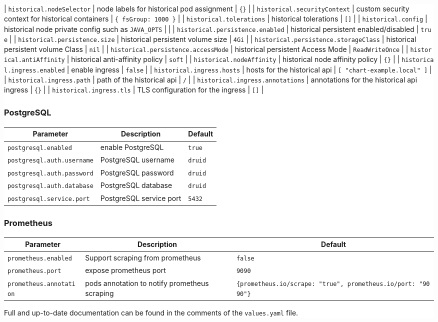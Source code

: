 | `historical.nodeSelector`                                | node labels for historical pod assignment                | `{}`                             |
| `historical.securityContext`                             | custom security context for historical containers        | `{ fsGroup: 1000 }`              |
| `historical.tolerations`                                 | historical tolerations                                   | `[]`                             |
| `historical.config`                                      | historical node private config such as `JAVA_OPTS`       |                                  |
| `historical.persistence.enabled`                         | historical persistent enabled/disabled                   | `true`                           |
| `historical.persistence.size`                            | historical persistent volume size                        | `4Gi`                            |
| `historical.persistence.storageClass`                    | historical persistent volume Class                       | `nil`                            |
| `historical.persistence.accessMode`                      | historical persistent Access Mode                        | `ReadWriteOnce`                  |
| `historical.antiAffinity`                                | historical anti-affinity policy                          | `soft`                           |
| `historical.nodeAffinity`                                | historical node affinity policy                          | `{}`                             |
| `historical.ingress.enabled`                             | enable ingress                                           | `false`                          |
| `historical.ingress.hosts`                               | hosts for the historical api                             | `[ "chart-example.local" ]`      |
| `historical.ingress.path`                                | path of the historical api                               | `/`                              |
| `historical.ingress.annotations`                         | annotations for the historical api ingress               | `{}`                             |
| `historical.ingress.tls`                                 | TLS configuration for the ingress                        | `[]`                             |

### PostgreSQL

| Parameter                  | Description             | Default |
| -------------------------- | ----------------------- | ------- |
| `postgresql.enabled`       | enable PostgreSQL       | `true`  |
| `postgresql.auth.username` | PostgreSQL username     | `druid` |
| `postgresql.auth.password` | PostgreSQL password     | `druid` |
| `postgresql.auth.database` | PostgreSQL database     | `druid` |
| `postgresql.service.port`  | PostgreSQL service port | `5432`  |

### Prometheus

| Parameter               | Description                                   | Default                                                      |
| ----------------------- | --------------------------------------------- | ------------------------------------------------------------ |
| `prometheus.enabled`    | Support scraping from prometheus              | `false`                                                      |
| `prometheus.port`       | expose prometheus port                        | `9090`                                                       |
| `prometheus.annotation` | pods annotation to notify prometheus scraping | `{prometheus.io/scrape: "true", prometheus.io/port: "9090"}` |

Full and up-to-date documentation can be found in the comments of the `values.yaml` file.
